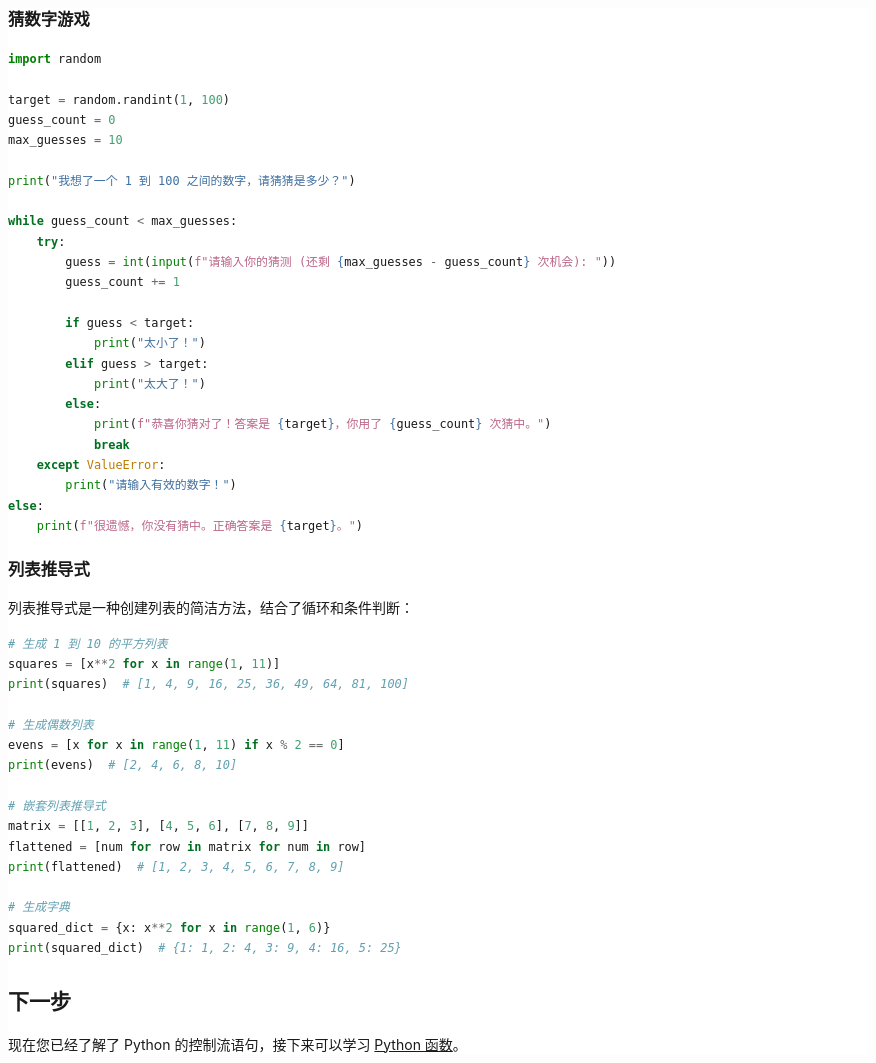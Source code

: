 
### 猜数字游戏

```python
import random

target = random.randint(1, 100)
guess_count = 0
max_guesses = 10

print("我想了一个 1 到 100 之间的数字，请猜猜是多少？")

while guess_count < max_guesses:
    try:
        guess = int(input(f"请输入你的猜测 (还剩 {max_guesses - guess_count} 次机会): "))
        guess_count += 1
        
        if guess < target:
            print("太小了！")
        elif guess > target:
            print("太大了！")
        else:
            print(f"恭喜你猜对了！答案是 {target}，你用了 {guess_count} 次猜中。")
            break
    except ValueError:
        print("请输入有效的数字！")
else:
    print(f"很遗憾，你没有猜中。正确答案是 {target}。")
```

### 列表推导式

列表推导式是一种创建列表的简洁方法，结合了循环和条件判断：

```python
# 生成 1 到 10 的平方列表
squares = [x**2 for x in range(1, 11)]
print(squares)  # [1, 4, 9, 16, 25, 36, 49, 64, 81, 100]

# 生成偶数列表
evens = [x for x in range(1, 11) if x % 2 == 0]
print(evens)  # [2, 4, 6, 8, 10]

# 嵌套列表推导式
matrix = [[1, 2, 3], [4, 5, 6], [7, 8, 9]]
flattened = [num for row in matrix for num in row]
print(flattened)  # [1, 2, 3, 4, 5, 6, 7, 8, 9]

# 生成字典
squared_dict = {x: x**2 for x in range(1, 6)}
print(squared_dict)  # {1: 1, 2: 4, 3: 9, 4: 16, 5: 25}
```

## 下一步

现在您已经了解了 Python 的控制流语句，接下来可以学习 [Python 函数](/basic/functions)。 